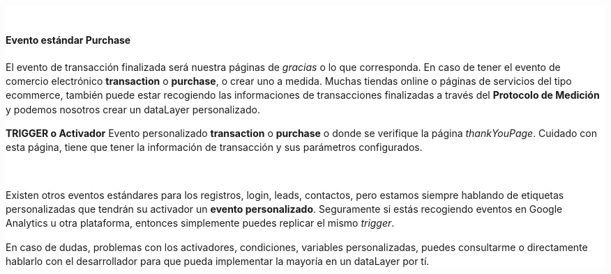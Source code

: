 
&nbsp;


#### Evento estándar Purchase
El evento de transacción finalizada será nuestra páginas de *gracias* o lo que corresponda. En caso de tener el evento de comercio electrónico **transaction** o **purchase**, o crear uno a medida. Muchas tiendas online o páginas de servicios del tipo ecommerce, también puede estar recogiendo las informaciones de transacciones finalizadas a través del __Protocolo de Medición__ y podemos nosotros crear un dataLayer personalizado.

<script src="https://gist.github.com/marcusRB/e7f1ef540c3e12d5e28e8d1b03223a71.js"></script>

**TRIGGER o Activador**
Evento personalizado __transaction__ o __purchase__ o donde se verifique la página *thankYouPage*. Cuidado con esta página, tiene que tener la información de transacción y sus parámetros configurados.


&nbsp;

Existen otros eventos estándares para los registros, login, leads, contactos, pero estamos siempre hablando de etiquetas personalizadas que tendrán su activador un __evento personalizado__. Seguramente si estás recogiendo eventos en Google Analytics u otra plataforma, entonces simplemente puedes replicar el mismo *trigger*.

En caso de dudas, problemas con los activadores, condiciones, variables personalizadas, puedes consultarme o directamente hablarlo con el desarrollador para que pueda implementar la mayoría en un dataLayer por tí.


 [1]: https://www.facebook.com/business/help/651294705016616?helpref=faq_content
